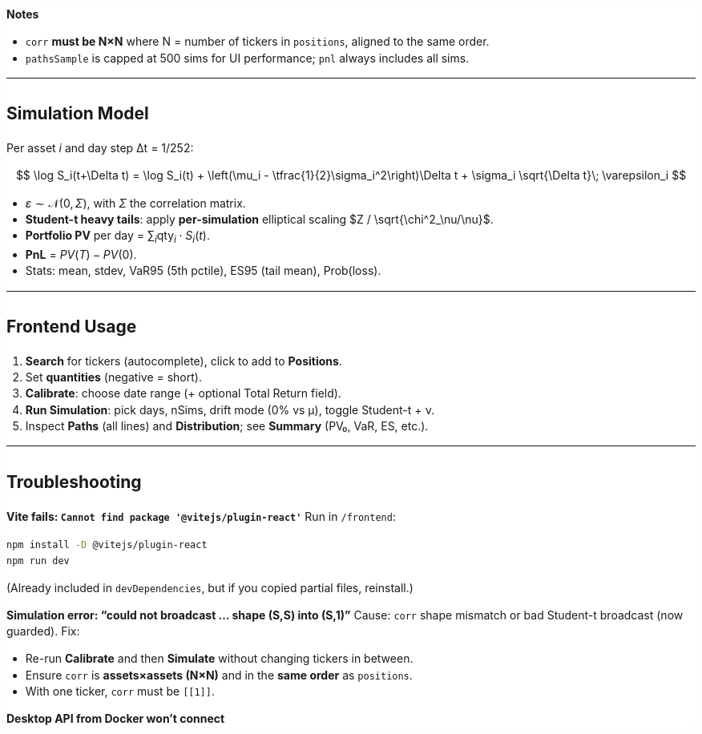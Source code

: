 **Notes**

* `corr` **must be N×N** where N = number of tickers in `positions`, aligned to the same order.
* `pathsSample` is capped at 500 sims for UI performance; `pnl` always includes all sims.

---

## Simulation Model

Per asset *i* and day step Δt = 1/252:

$$
\log S_i(t+\Delta t) = \log S_i(t) + \left(\mu_i - \tfrac{1}{2}\sigma_i^2\right)\Delta t + \sigma_i \sqrt{\Delta t}\; \varepsilon_i
$$

* $\varepsilon \sim \mathcal{N}(0, \Sigma)$, with $\Sigma$ the correlation matrix.
* **Student-t heavy tails**: apply **per-simulation** elliptical scaling $Z / \sqrt{\chi^2_\nu/\nu}$.
* **Portfolio PV** per day = $\sum_i \text{qty}_i \cdot S_i(t)$.
* **PnL** = $PV(T) - PV(0)$.
* Stats: mean, stdev, VaR95 (5th pctile), ES95 (tail mean), Prob(loss).

---

## Frontend Usage

1. **Search** for tickers (autocomplete), click to add to **Positions**.
2. Set **quantities** (negative = short).
3. **Calibrate**: choose date range (+ optional Total Return field).
4. **Run Simulation**: pick days, nSims, drift mode (0% vs μ), toggle Student-t + ν.
5. Inspect **Paths** (all lines) and **Distribution**; see **Summary** (PV₀, VaR, ES, etc.).

---

## Troubleshooting

**Vite fails: `Cannot find package '@vitejs/plugin-react'`**
Run in `/frontend`:

```bash
npm install -D @vitejs/plugin-react
npm run dev
```

(Already included in `devDependencies`, but if you copied partial files, reinstall.)

**Simulation error: “could not broadcast … shape (S,S) into (S,1)”**
Cause: `corr` shape mismatch or bad Student-t broadcast (now guarded). Fix:

* Re-run **Calibrate** and then **Simulate** without changing tickers in between.
* Ensure `corr` is **assets×assets (N×N)** and in the **same order** as `positions`.
* With one ticker, `corr` must be `[[1]]`.

**Desktop API from Docker won’t connect**
